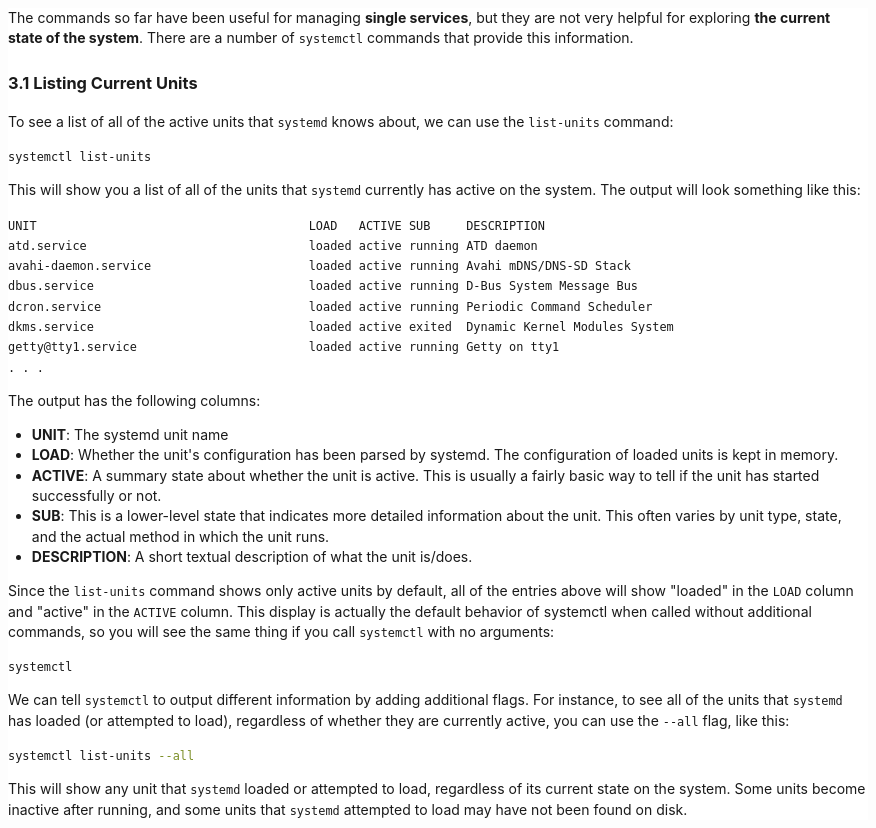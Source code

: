 The commands so far have been useful for managing **single services**, but they are not very helpful for exploring **the current state of the system**. There are a number of `systemctl` commands that provide this information.

### 3.1 Listing Current Units

To see a list of all of the active units that `systemd` knows about, we can use the `list-units` command:

```bash
systemctl list-units
```

This will show you a list of all of the units that `systemd` currently has active on the system. The output will look something like this:

```
UNIT                                      LOAD   ACTIVE SUB     DESCRIPTION
atd.service                               loaded active running ATD daemon
avahi-daemon.service                      loaded active running Avahi mDNS/DNS-SD Stack
dbus.service                              loaded active running D-Bus System Message Bus
dcron.service                             loaded active running Periodic Command Scheduler
dkms.service                              loaded active exited  Dynamic Kernel Modules System
getty@tty1.service                        loaded active running Getty on tty1
. . .
```

The output has the following columns:

- **UNIT**: The systemd unit name
- **LOAD**: Whether the unit's configuration has been parsed by systemd. The configuration of loaded units is kept in memory.
- **ACTIVE**: A summary state about whether the unit is active. This is usually a fairly basic way to tell if the unit has started successfully or not.
- **SUB**: This is a lower-level state that indicates more detailed information about the unit. This often varies by unit type, state, and the actual method in which the unit runs.
- **DESCRIPTION**: A short textual description of what the unit is/does.

Since the `list-units` command shows only active units by default, all of the entries above will show "loaded" in the `LOAD` column and "active" in the `ACTIVE` column. This display is actually the default behavior of systemctl when called without additional commands, so you will see the same thing if you call `systemctl` with no arguments:

```bash
systemctl
```

We can tell `systemctl` to output different information by adding additional flags. For instance, to see all of the units that `systemd` has loaded (or attempted to load), regardless of whether they are currently active, you can use the `--all` flag, like this:

```bash
systemctl list-units --all
```

This will show any unit that `systemd` loaded or attempted to load, regardless of its current state on the system. Some units become inactive after running, and some units that `systemd` attempted to load may have not been found on disk.
